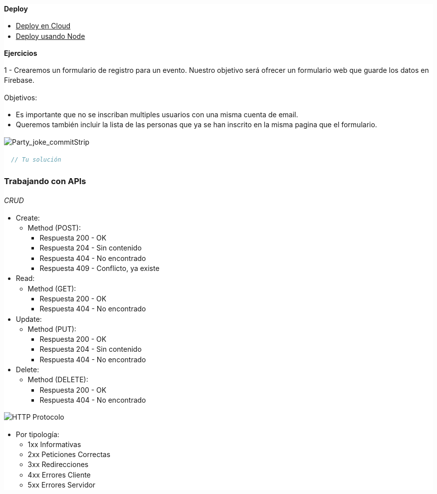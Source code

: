 
**Deploy**

- [Deploy en Cloud](https://www.firebase.com/docs/web/guide/deploying.html)
- [Deploy usando Node](https://www.firebase.com/docs/hosting/quickstart.html)


**Ejercicios**

1 - Crearemos un formulario de registro para un evento. Nuestro objetivo será ofrecer un formulario web que guarde los datos en Firebase. 

Objetivos:
- Es importante que no se inscriban multiples usuarios con una misma cuenta de email.
- Queremos también incluir la lista de las personas que ya se han inscrito en la misma pagina que el formulario.

![Party_joke_commitStrip](http://www.commitstrip.com/wp-content/uploads/2015/02/Strip-Saint-valentin-650-finalenglish.jpg)

```javascript
  // Tu solución
```


### Trabajando con APIs

*CRUD*

- Create:
  - Method (POST):
    - Respuesta 200 - OK
    - Respuesta 204 - Sin contenido
    - Respuesta 404 - No encontrado
    - Respuesta 409 - Conflicto, ya existe
- Read:
  - Method (GET):
    - Respuesta 200 - OK
    - Respuesta 404 - No encontrado
- Update:
  - Method (PUT):
    - Respuesta 200 - OK
    - Respuesta 204 - Sin contenido
    - Respuesta 404 - No encontrado
- Delete:
  - Method (DELETE):
    - Respuesta 200 - OK
    - Respuesta 404 - No encontrado


![HTTP Protocolo](http://fundamentos-redes.wikispaces.com/file/view/3.3.2_Servicio_WWW_y_HTTP.jpg/255291246/960x432/3.3.2_Servicio_WWW_y_HTTP.jpg)

- Por tipología:
  - 1xx Informativas
  - 2xx Peticiones Correctas
  - 3xx Redirecciones
  - 4xx Errores Cliente
  - 5xx Errores Servidor
